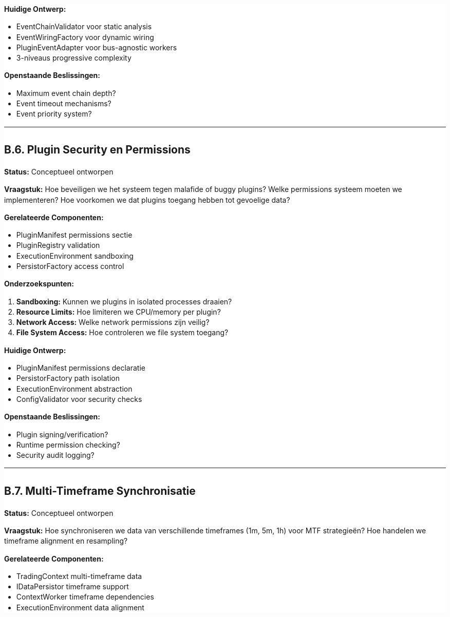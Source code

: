 **Huidige Ontwerp:**
- EventChainValidator voor static analysis
- EventWiringFactory voor dynamic wiring
- PluginEventAdapter voor bus-agnostic workers
- 3-niveaus progressive complexity

**Openstaande Beslissingen:**
- Maximum event chain depth?
- Event timeout mechanisms?
- Event priority system?

---

## **B.6. Plugin Security en Permissions**

**Status:** Conceptueel ontworpen

**Vraagstuk:** Hoe beveiligen we het systeem tegen malafide of buggy plugins? Welke permissions systeem moeten we implementeren? Hoe voorkomen we dat plugins toegang hebben tot gevoelige data?

**Gerelateerde Componenten:**
- PluginManifest permissions sectie
- PluginRegistry validation
- ExecutionEnvironment sandboxing
- PersistorFactory access control

**Onderzoekspunten:**
1. **Sandboxing:** Kunnen we plugins in isolated processes draaien?
2. **Resource Limits:** Hoe limiteren we CPU/memory per plugin?
3. **Network Access:** Welke network permissions zijn veilig?
4. **File System Access:** Hoe controleren we file system toegang?

**Huidige Ontwerp:**
- PluginManifest permissions declaratie
- PersistorFactory path isolation
- ExecutionEnvironment abstraction
- ConfigValidator voor security checks

**Openstaande Beslissingen:**
- Plugin signing/verification?
- Runtime permission checking?
- Security audit logging?

---

## **B.7. Multi-Timeframe Synchronisatie**

**Status:** Conceptueel ontworpen

**Vraagstuk:** Hoe synchroniseren we data van verschillende timeframes (1m, 5m, 1h) voor MTF strategieën? Hoe handelen we timeframe alignment en resampling?

**Gerelateerde Componenten:**
- TradingContext multi-timeframe data
- IDataPersistor timeframe support
- ContextWorker timeframe dependencies
- ExecutionEnvironment data alignment
